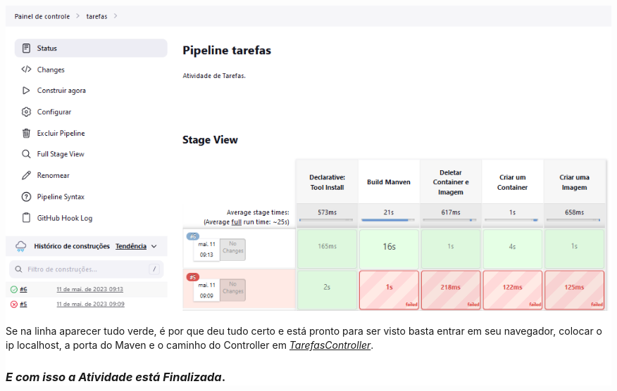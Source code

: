 !["jenkins_maven"](./Images/jenkins_final.png)

Se na linha aparecer tudo verde, é por que deu tudo certo e está pronto para ser visto basta entrar em seu navegador, colocar o ip localhost, a porta do Maven e o caminho do Controller em [*TarefasController*](./src/main/java/com/projeto/tarefas/controller/TarefasController.java).


### *E com isso a Atividade está Finalizada*.